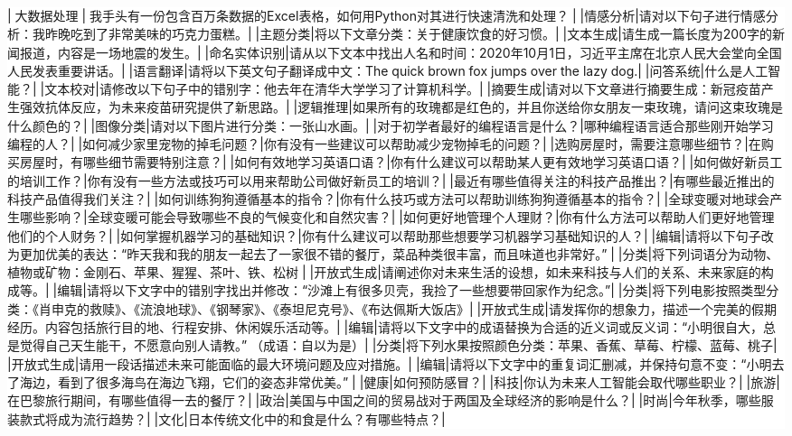 | 大数据处理                                  | 我手头有一份包含百万条数据的Excel表格，如何用Python对其进行快速清洗和处理？                                         |
|情感分析|请对以下句子进行情感分析：我昨晚吃到了非常美味的巧克力蛋糕。|
|主题分类|将以下文章分类：关于健康饮食的好习惯。|
|文本生成|请生成一篇长度为200字的新闻报道，内容是一场地震的发生。|
|命名实体识别|请从以下文本中找出人名和时间：2020年10月1日，习近平主席在北京人民大会堂向全国人民发表重要讲话。|
|语言翻译|请将以下英文句子翻译成中文：The quick brown fox jumps over the lazy dog.|
|问答系统|什么是人工智能？|
|文本校对|请修改以下句子中的错别字：他去年在清华大学学习了计算机科学。|
|摘要生成|请对以下文章进行摘要生成：新冠疫苗产生强效抗体反应，为未来疫苗研究提供了新思路。|
|逻辑推理|如果所有的玫瑰都是红色的，并且你送给你女朋友一束玫瑰，请问这束玫瑰是什么颜色的？|
|图像分类|请对以下图片进行分类：一张山水画。|
|对于初学者最好的编程语言是什么？|哪种编程语言适合那些刚开始学习编程的人？|
|如何减少家里宠物的掉毛问题？|你有没有一些建议可以帮助减少宠物掉毛的问题？|
|选购房屋时，需要注意哪些细节？|在购买房屋时，有哪些细节需要特别注意？|
|如何有效地学习英语口语？|你有什么建议可以帮助某人更有效地学习英语口语？|
|如何做好新员工的培训工作？|你有没有一些方法或技巧可以用来帮助公司做好新员工的培训？|
|最近有哪些值得关注的科技产品推出？|有哪些最近推出的科技产品值得我们关注？|
|如何训练狗狗遵循基本的指令？|你有什么技巧或方法可以帮助训练狗狗遵循基本的指令？|
|全球变暖对地球会产生哪些影响？|全球变暖可能会导致哪些不良的气候变化和自然灾害？|
|如何更好地管理个人理财？|你有什么方法可以帮助人们更好地管理他们的个人财务？|
|如何掌握机器学习的基础知识？|你有什么建议可以帮助那些想要学习机器学习基础知识的人？|
|编辑|请将以下句子改为更加优美的表达：“昨天我和我的朋友一起去了一家很不错的餐厅，菜品种类很丰富，而且味道也非常好。” |
|分类|将下列词语分为动物、植物或矿物：金刚石、苹果、猩猩、茶叶、铁、松树 |
|开放式生成|请阐述你对未来生活的设想，如未来科技与人们的关系、未来家庭的构成等。|
|编辑|请将以下文字中的错别字找出并修改：“沙滩上有很多贝壳，我捡了一些想要带回家作为纪念。”|
|分类|将下列电影按照类型分类：《肖申克的救赎》、《流浪地球》、《钢琴家》、《泰坦尼克号》、《布达佩斯大饭店》|
|开放式生成|请发挥你的想象力，描述一个完美的假期经历。内容包括旅行目的地、行程安排、休闲娱乐活动等。|
|编辑|请将以下文字中的成语替换为合适的近义词或反义词：“小明很自大，总是觉得自己天生能干，不愿意向别人请教。” （成语：自以为是）|
|分类|将下列水果按照颜色分类：苹果、香蕉、草莓、柠檬、蓝莓、桃子|
|开放式生成|请用一段话描述未来可能面临的最大环境问题及应对措施。|
|编辑|请将以下文字中的重复词汇删减，并保持句意不变：“小明去了海边，看到了很多海鸟在海边飞翔，它们的姿态非常优美。” |
|健康|如何预防感冒？|
|科技|你认为未来人工智能会取代哪些职业？|
|旅游|在巴黎旅行期间，有哪些值得一去的餐厅？|
|政治|美国与中国之间的贸易战对于两国及全球经济的影响是什么？|
|时尚|今年秋季，哪些服装款式将成为流行趋势？|
|文化|日本传统文化中的和食是什么？有哪些特点？|